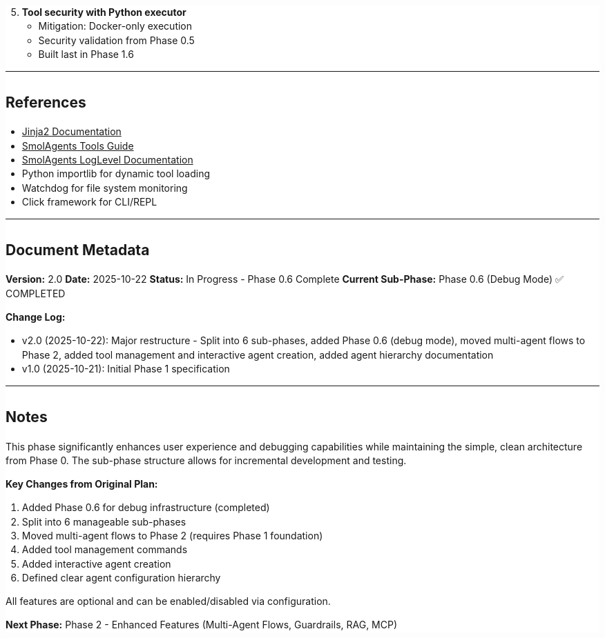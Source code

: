 5. **Tool security with Python executor**
   - Mitigation: Docker-only execution
   - Security validation from Phase 0.5
   - Built last in Phase 1.6

---

## References

- [Jinja2 Documentation](https://jinja.palletsprojects.com/)
- [SmolAgents Tools Guide](https://huggingface.co/docs/smolagents/en/tutorials/tools)
- [SmolAgents LogLevel Documentation](https://huggingface.co/docs/smolagents/en/api/monitoring)
- Python importlib for dynamic tool loading
- Watchdog for file system monitoring
- Click framework for CLI/REPL

---

## Document Metadata

**Version:** 2.0
**Date:** 2025-10-22
**Status:** In Progress - Phase 0.6 Complete
**Current Sub-Phase:** Phase 0.6 (Debug Mode) ✅ COMPLETED

**Change Log:**
- v2.0 (2025-10-22): Major restructure - Split into 6 sub-phases, added Phase 0.6 (debug mode), moved multi-agent flows to Phase 2, added tool management and interactive agent creation, added agent hierarchy documentation
- v1.0 (2025-10-21): Initial Phase 1 specification

---

## Notes

This phase significantly enhances user experience and debugging capabilities while maintaining the simple, clean architecture from Phase 0. The sub-phase structure allows for incremental development and testing.

**Key Changes from Original Plan:**
1. Added Phase 0.6 for debug infrastructure (completed)
2. Split into 6 manageable sub-phases
3. Moved multi-agent flows to Phase 2 (requires Phase 1 foundation)
4. Added tool management commands
5. Added interactive agent creation
6. Defined clear agent configuration hierarchy

All features are optional and can be enabled/disabled via configuration.

**Next Phase:** Phase 2 - Enhanced Features (Multi-Agent Flows, Guardrails, RAG, MCP)
